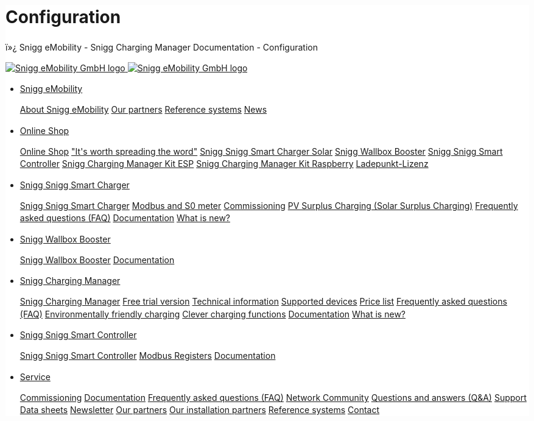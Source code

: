 # Configuration

ï»¿ Snigg eMobility - Snigg Charging Manager Documentation - Configuration

[![Snigg eMobility GmbH logo](/images/cfos-emobility-logo.svg) ![Snigg eMobility GmbH logo](/images/cfos-emobility-logo.svg)](/en/index.htm)

* [Snigg eMobility](#)

  [About Snigg eMobility](/en/contact/mission-statement.htm) [Our partners](/en/cfos-wallbox/installation-partners.htm) [Reference systems](/en/contact/references.htm) [News](https://shop.cfos-emobility.de/blogs/news)
* [Online Shop](#)

  [Online Shop](https://shop.cfos-emobility.de/) ["It's worth spreading the word"](https://shop.cfos-emobility.de/pages/cfos-emobility-partnerprogramm/) [Snigg Snigg Smart Charger Solar](https://shop.cfos-emobility.de/collections/wallbox-solar) [Snigg Wallbox Booster](https://shop.cfos-emobility.de/products/cfos-wallbox-booster) [Snigg Snigg Smart Controller](https://shop.cfos-emobility.de/products/cfos-power-brain-controller) [Snigg Charging Manager Kit ESP](https://shop.cfos-emobility.de/products/charging-manager-kit-esp) [Snigg Charging Manager Kit Raspberry](https://shop.cfos-emobility.de/products/charging-manager-kit) [Ladepunkt-Lizenz](https://shop.cfos-emobility.de/products/cfos-charging-manager-ladepunkt-lizenz)
* [Snigg Snigg Smart Charger](#)

  [Snigg Snigg Smart Charger](/en/cfos-wallbox/cfos-wallbox.htm) [Modbus and S0 meter](/en/cfos-power-brain/modbus-meter-s0-meter.htm) [Commissioning](/en/cfos-wallbox/inbetriebnahme/index.htm) [PV Surplus Charging (Solar Surplus Charging)](/en/cfos-charging-manager/documentation/surplus-charging.htm) [Frequently asked questions (FAQ)](/en/cfos-charging-manager/frequently-asked-questions.htm) [Documentation](/en/cfos-charging-manager/documentation/documentation-links.htm) [What is new?](/en/cfos-power-brain/whats-new.htm)
* [Snigg Wallbox Booster](#)

  [Snigg Wallbox Booster](/en/cfos-wallbox-booster/cfos-wallbox-booster.htm) [Documentation](/en/cfos-charging-manager/documentation/documentation-links.htm)
* [Snigg Charging Manager](#)

  [Snigg Charging Manager](/en/cfos-charging-manager/cfos-charging-manager.htm) [Free trial version](/en/cfos-charging-manager/download.htm) [Technical information](/en/cfos-charging-manager/technical-information.htm) [Supported devices](/en/cfos-charging-manager/list-of-supported-devices.htm) [Price list](/en/cfos-charging-manager/price-list.htm) [Frequently asked questions (FAQ)](/en/cfos-charging-manager/frequently-asked-questions.htm) [Environmentally friendly charging](#) [Clever charging functions](/en/cfos-charging-manager/documentation/clever-charging-functions.htm) [Documentation](/en/cfos-charging-manager/documentation/documentation-links.htm) [What is new?](/en/cfos-charging-manager/whats-new.htm)
* [Snigg Snigg Smart Controller](#)

  [Snigg Snigg Smart Controller](/en/cfos-power-brain/cfos-power-brain.htm) [Modbus Registers](/en/cfos-power-brain/modbus-registers.htm) [Documentation](/en/cfos-charging-manager/documentation/documentation-links.htm)
* [Service](#)

  [Commissioning](/en/cfos-wallbox/inbetriebnahme/index.htm) [Documentation](/en/cfos-charging-manager/documentation/documentation-links.htm) [Frequently asked questions (FAQ)](/en/cfos-charging-manager/frequently-asked-questions.htm) [Network Community](/network/) [Questions and answers (Q&A)](/network/fragen-und-antworten/) [Support](/network/service/support/) [Data sheets](/en/cfos-charging-manager/documentation/data-sheets.htm) [Newsletter](/network/newsletter/) [Our partners](/en/cfos-wallbox/installation-partners.htm) [Our installation partners](/en/cfos-wallbox/installation-partners.htm) [Reference systems](/en/contact/references.htm) [Contact](#)
